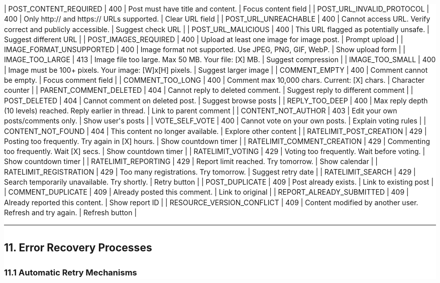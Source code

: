 | POST_CONTENT_REQUIRED | 400 | Post must have title and content. | Focus content field |
| POST_URL_INVALID_PROTOCOL | 400 | Only http:// and https:// URLs supported. | Clear URL field |
| POST_URL_UNREACHABLE | 400 | Cannot access URL. Verify correct and publicly accessible. | Suggest check URL |
| POST_URL_MALICIOUS | 400 | This URL flagged as potentially unsafe. | Suggest different URL |
| POST_IMAGES_REQUIRED | 400 | Upload at least one image for image post. | Prompt upload |
| IMAGE_FORMAT_UNSUPPORTED | 400 | Image format not supported. Use JPEG, PNG, GIF, WebP. | Show upload form |
| IMAGE_TOO_LARGE | 413 | Image file too large. Max 50 MB. Your file: [X] MB. | Suggest compression |
| IMAGE_TOO_SMALL | 400 | Image must be 100+ pixels. Your image: [W]x[H] pixels. | Suggest larger image |
| COMMENT_EMPTY | 400 | Comment cannot be empty. | Focus comment field |
| COMMENT_TOO_LONG | 400 | Comment max 10,000 chars. Current: [X] chars. | Character counter |
| PARENT_COMMENT_DELETED | 404 | Cannot reply to deleted comment. | Suggest reply to different comment |
| POST_DELETED | 404 | Cannot comment on deleted post. | Suggest browse posts |
| REPLY_TOO_DEEP | 400 | Max reply depth (10 levels) reached. Reply earlier in thread. | Link to parent comment |
| CONTENT_NOT_AUTHOR | 403 | Edit your own posts/comments only. | Show user's posts |
| VOTE_SELF_VOTE | 400 | Cannot vote on your own posts. | Explain voting rules |
| CONTENT_NOT_FOUND | 404 | This content no longer available. | Explore other content |
| RATELIMIT_POST_CREATION | 429 | Posting too frequently. Try again in [X] hours. | Show countdown timer |
| RATELIMIT_COMMENT_CREATION | 429 | Commenting too frequently. Wait [X] secs. | Show countdown timer |
| RATELIMIT_VOTING | 429 | Voting too frequently. Wait before voting. | Show countdown timer |
| RATELIMIT_REPORTING | 429 | Report limit reached. Try tomorrow. | Show calendar |
| RATELIMIT_REGISTRATION | 429 | Too many registrations. Try tomorrow. | Suggest retry date |
| RATELIMIT_SEARCH | 429 | Search temporarily unavailable. Try shortly. | Retry button |
| POST_DUPLICATE | 409 | Post already exists. | Link to existing post |
| COMMENT_DUPLICATE | 409 | Already posted this comment. | Link to original |
| REPORT_ALREADY_SUBMITTED | 409 | Already reported this content. | Show report ID |
| RESOURCE_VERSION_CONFLICT | 409 | Content modified by another user. Refresh and try again. | Refresh button |

---

## 11. Error Recovery Processes

### 11.1 Automatic Retry Mechanisms
